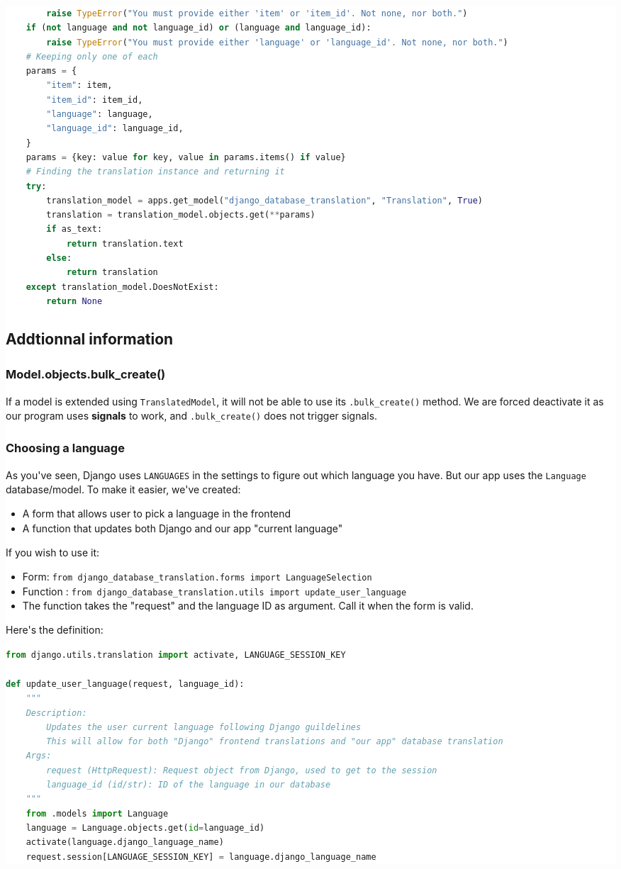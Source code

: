 ```python
        raise TypeError("You must provide either 'item' or 'item_id'. Not none, nor both.")
    if (not language and not language_id) or (language and language_id):
        raise TypeError("You must provide either 'language' or 'language_id'. Not none, nor both.")
    # Keeping only one of each
    params = {
        "item": item,
        "item_id": item_id,
        "language": language,
        "language_id": language_id,
    }
    params = {key: value for key, value in params.items() if value}
    # Finding the translation instance and returning it
    try:
        translation_model = apps.get_model("django_database_translation", "Translation", True)
        translation = translation_model.objects.get(**params)
        if as_text:
            return translation.text
        else:
            return translation
    except translation_model.DoesNotExist:
        return None
```

## **Addtionnal information**

### **Model.objects.bulk_create()**
If a model is extended using `TranslatedModel`, it will not be able to use its `.bulk_create()` method. We are forced deactivate it as our program uses **signals** to work, and `.bulk_create()` does not trigger signals.

### **Choosing a language**

As you've seen, Django uses `LANGUAGES` in the settings to figure out which language you have. But our app uses the `Language` database/model. To make it easier, we've created:
- A form that allows user to pick a language in the frontend
- A function that updates both Django and our app "current language"

If you wish to use it:
- Form: `from django_database_translation.forms import LanguageSelection`
- Function : `from django_database_translation.utils import update_user_language`
- The function takes the "request" and the language ID as argument. Call it when the form is valid.

Here's the definition:

```python
from django.utils.translation import activate, LANGUAGE_SESSION_KEY

def update_user_language(request, language_id):
    """
    Description:
        Updates the user current language following Django guildelines
        This will allow for both "Django" frontend translations and "our app" database translation
    Args:
        request (HttpRequest): Request object from Django, used to get to the session
        language_id (id/str): ID of the language in our database
    """
    from .models import Language
    language = Language.objects.get(id=language_id)
    activate(language.django_language_name)
    request.session[LANGUAGE_SESSION_KEY] = language.django_language_name
```

